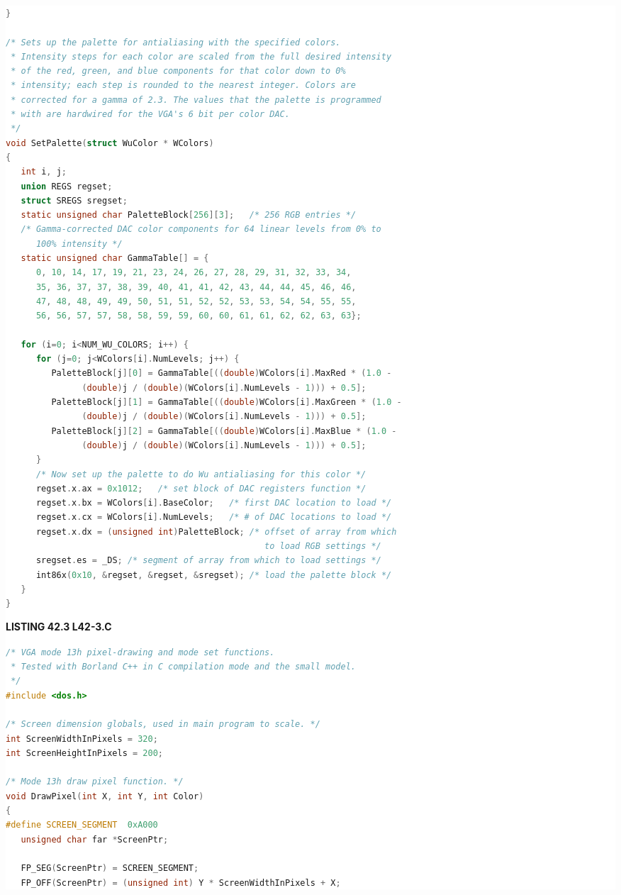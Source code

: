 ```c
}

/* Sets up the palette for antialiasing with the specified colors.
 * Intensity steps for each color are scaled from the full desired intensity
 * of the red, green, and blue components for that color down to 0%
 * intensity; each step is rounded to the nearest integer. Colors are
 * corrected for a gamma of 2.3. The values that the palette is programmed
 * with are hardwired for the VGA's 6 bit per color DAC.
 */
void SetPalette(struct WuColor * WColors)
{
   int i, j;
   union REGS regset;
   struct SREGS sregset;
   static unsigned char PaletteBlock[256][3];   /* 256 RGB entries */
   /* Gamma-corrected DAC color components for 64 linear levels from 0% to
      100% intensity */
   static unsigned char GammaTable[] = {
      0, 10, 14, 17, 19, 21, 23, 24, 26, 27, 28, 29, 31, 32, 33, 34,
      35, 36, 37, 37, 38, 39, 40, 41, 41, 42, 43, 44, 44, 45, 46, 46,
      47, 48, 48, 49, 49, 50, 51, 51, 52, 52, 53, 53, 54, 54, 55, 55,
      56, 56, 57, 57, 58, 58, 59, 59, 60, 60, 61, 61, 62, 62, 63, 63};

   for (i=0; i<NUM_WU_COLORS; i++) {
      for (j=0; j<WColors[i].NumLevels; j++) {
         PaletteBlock[j][0] = GammaTable[((double)WColors[i].MaxRed * (1.0 -
               (double)j / (double)(WColors[i].NumLevels - 1))) + 0.5];
         PaletteBlock[j][1] = GammaTable[((double)WColors[i].MaxGreen * (1.0 -
               (double)j / (double)(WColors[i].NumLevels - 1))) + 0.5];
         PaletteBlock[j][2] = GammaTable[((double)WColors[i].MaxBlue * (1.0 -
               (double)j / (double)(WColors[i].NumLevels - 1))) + 0.5];
      }
      /* Now set up the palette to do Wu antialiasing for this color */
      regset.x.ax = 0x1012;   /* set block of DAC registers function */
      regset.x.bx = WColors[i].BaseColor;   /* first DAC location to load */
      regset.x.cx = WColors[i].NumLevels;   /* # of DAC locations to load */
      regset.x.dx = (unsigned int)PaletteBlock; /* offset of array from which
                                                   to load RGB settings */
      sregset.es = _DS; /* segment of array from which to load settings */
      int86x(0x10, &regset, &regset, &sregset); /* load the palette block */
   }
}
```

**LISTING 42.3 L42-3.C**

```c
/* VGA mode 13h pixel-drawing and mode set functions.
 * Tested with Borland C++ in C compilation mode and the small model.
 */
#include <dos.h>

/* Screen dimension globals, used in main program to scale. */
int ScreenWidthInPixels = 320;
int ScreenHeightInPixels = 200;

/* Mode 13h draw pixel function. */
void DrawPixel(int X, int Y, int Color)
{
#define SCREEN_SEGMENT  0xA000
   unsigned char far *ScreenPtr;

   FP_SEG(ScreenPtr) = SCREEN_SEGMENT;
   FP_OFF(ScreenPtr) = (unsigned int) Y * ScreenWidthInPixels + X;
```